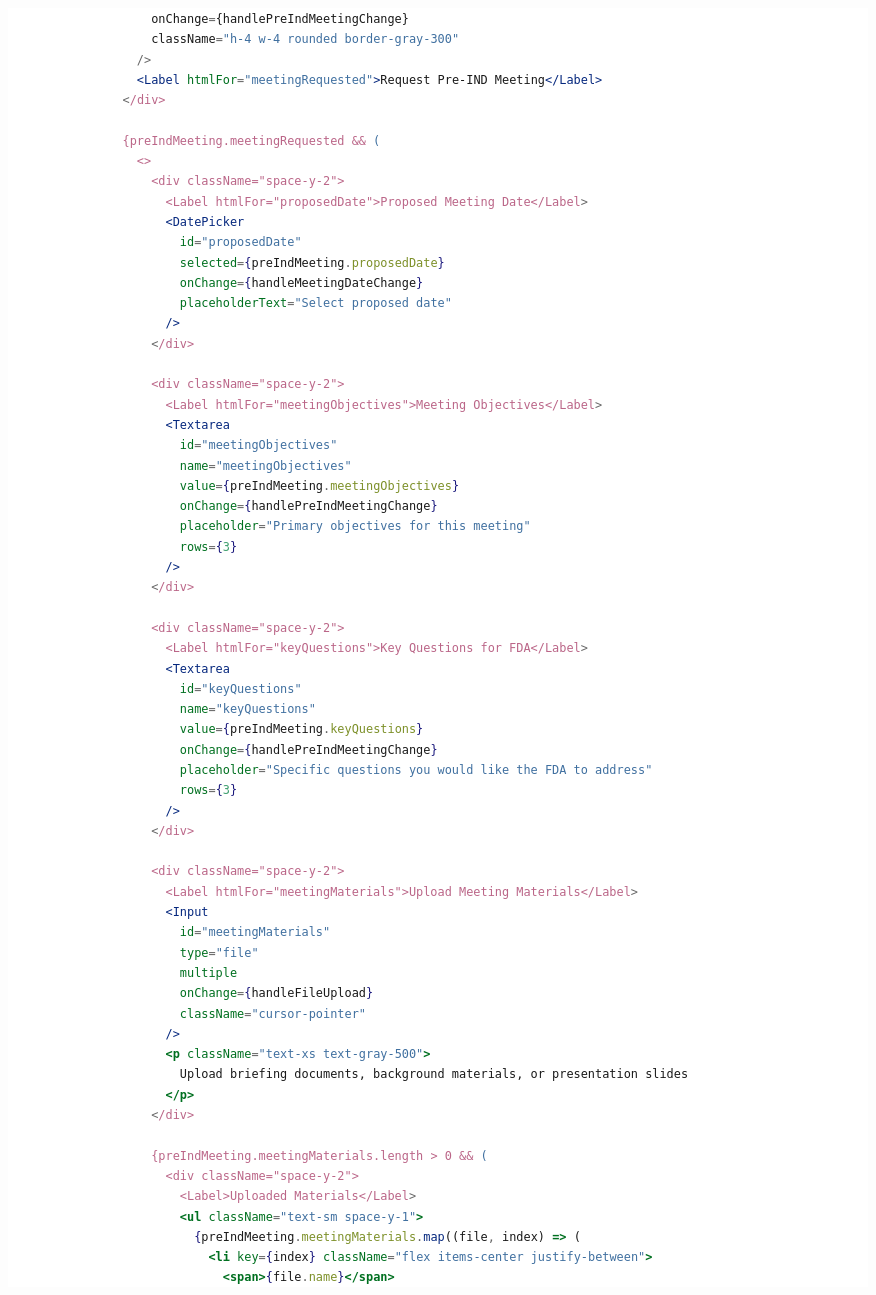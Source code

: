 ```jsx
                    onChange={handlePreIndMeetingChange}
                    className="h-4 w-4 rounded border-gray-300"
                  />
                  <Label htmlFor="meetingRequested">Request Pre-IND Meeting</Label>
                </div>

                {preIndMeeting.meetingRequested && (
                  <>
                    <div className="space-y-2">
                      <Label htmlFor="proposedDate">Proposed Meeting Date</Label>
                      <DatePicker 
                        id="proposedDate"
                        selected={preIndMeeting.proposedDate}
                        onChange={handleMeetingDateChange}
                        placeholderText="Select proposed date"
                      />
                    </div>

                    <div className="space-y-2">
                      <Label htmlFor="meetingObjectives">Meeting Objectives</Label>
                      <Textarea 
                        id="meetingObjectives" 
                        name="meetingObjectives"
                        value={preIndMeeting.meetingObjectives}
                        onChange={handlePreIndMeetingChange}
                        placeholder="Primary objectives for this meeting"
                        rows={3}
                      />
                    </div>

                    <div className="space-y-2">
                      <Label htmlFor="keyQuestions">Key Questions for FDA</Label>
                      <Textarea 
                        id="keyQuestions" 
                        name="keyQuestions"
                        value={preIndMeeting.keyQuestions}
                        onChange={handlePreIndMeetingChange}
                        placeholder="Specific questions you would like the FDA to address"
                        rows={3}
                      />
                    </div>

                    <div className="space-y-2">
                      <Label htmlFor="meetingMaterials">Upload Meeting Materials</Label>
                      <Input 
                        id="meetingMaterials"
                        type="file"
                        multiple
                        onChange={handleFileUpload}
                        className="cursor-pointer"
                      />
                      <p className="text-xs text-gray-500">
                        Upload briefing documents, background materials, or presentation slides
                      </p>
                    </div>

                    {preIndMeeting.meetingMaterials.length > 0 && (
                      <div className="space-y-2">
                        <Label>Uploaded Materials</Label>
                        <ul className="text-sm space-y-1">
                          {preIndMeeting.meetingMaterials.map((file, index) => (
                            <li key={index} className="flex items-center justify-between">
                              <span>{file.name}</span>
```